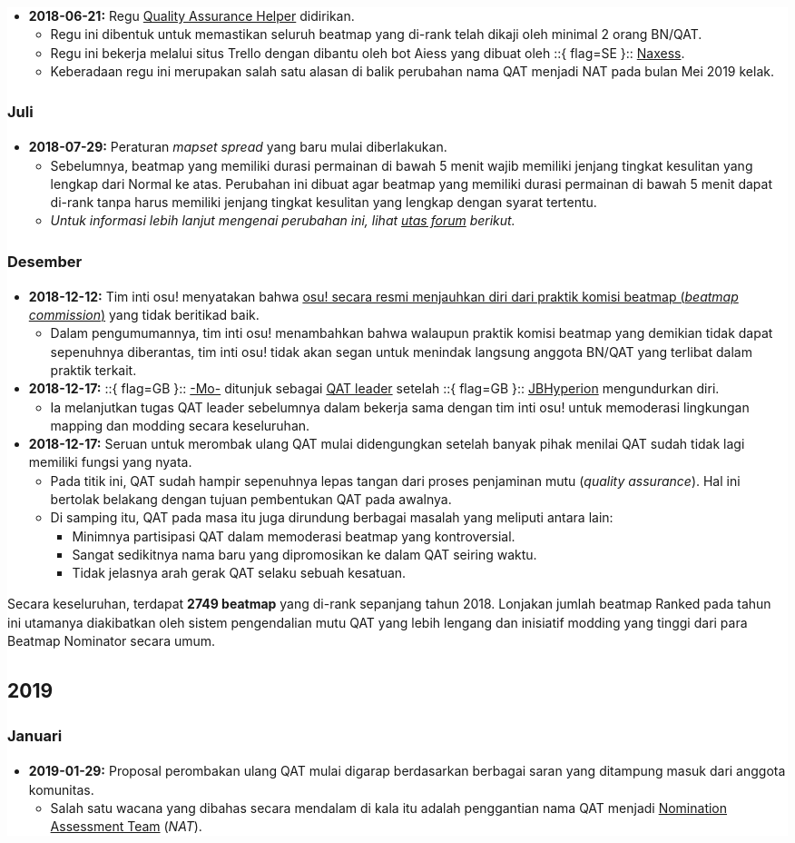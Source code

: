 - **2018-06-21:** Regu [Quality Assurance Helper](/wiki/People/Beatmap_Nominators/General_Information#quality-assurance) didirikan.
  - Regu ini dibentuk untuk memastikan seluruh beatmap yang di-rank telah dikaji oleh minimal 2 orang BN/QAT.
  - Regu ini bekerja melalui situs Trello dengan dibantu oleh bot Aiess yang dibuat oleh ::{ flag=SE }:: [Naxess](https://osu.ppy.sh/users/8129817).
  - Keberadaan regu ini merupakan salah satu alasan di balik perubahan nama QAT menjadi NAT pada bulan Mei 2019 kelak. 

### Juli

- **2018-07-29:** Peraturan *mapset spread* yang baru mulai diberlakukan.
  - Sebelumnya, beatmap yang memiliki durasi permainan di bawah 5 menit wajib memiliki jenjang tingkat kesulitan yang lengkap dari Normal ke atas. Perubahan ini dibuat agar beatmap yang memiliki durasi permainan di bawah 5 menit dapat di-rank tanpa harus memiliki jenjang tingkat kesulitan yang lengkap dengan syarat tertentu.
  - *Untuk informasi lebih lanjut mengenai perubahan ini, lihat [utas forum](https://osu.ppy.sh/community/forums/topics/726474) berikut.*

### Desember

- **2018-12-12:** Tim inti osu! menyatakan bahwa [osu! secara resmi menjauhkan diri dari praktik komisi beatmap (*beatmap commission*)](https://osu.ppy.sh/community/forums/topics/840838) yang tidak beritikad baik.
  - Dalam pengumumannya, tim inti osu! menambahkan bahwa walaupun praktik komisi beatmap yang demikian tidak dapat sepenuhnya diberantas, tim inti osu! tidak akan segan untuk menindak langsung anggota BN/QAT yang terlibat dalam praktik terkait.
- **2018-12-17:** ::{ flag=GB }:: [-Mo-](https://osu.ppy.sh/users/2202163) ditunjuk sebagai [QAT leader](/wiki/People/Quality_Assurance_Team/QAT_Leaders) setelah ::{ flag=GB }:: [JBHyperion](https://osu.ppy.sh/users/4879508) mengundurkan diri.
  - Ia melanjutkan tugas QAT leader sebelumnya dalam bekerja sama dengan tim inti osu! untuk memoderasi lingkungan mapping dan modding secara keseluruhan. 
- **2018-12-17:** Seruan untuk merombak ulang QAT mulai didengungkan setelah banyak pihak menilai QAT sudah tidak lagi memiliki fungsi yang nyata.
  - Pada titik ini, QAT sudah hampir sepenuhnya lepas tangan dari proses penjaminan mutu (*quality assurance*). Hal ini bertolak belakang dengan tujuan pembentukan QAT pada awalnya.
  - Di samping itu, QAT pada masa itu juga dirundung berbagai masalah yang meliputi antara lain:
    - Minimnya partisipasi QAT dalam memoderasi beatmap yang kontroversial.
    - Sangat sedikitnya nama baru yang dipromosikan ke dalam QAT seiring waktu.
    - Tidak jelasnya arah gerak QAT selaku sebuah kesatuan.<!-- https://osu.ppy.sh/community/forums/topics/842601 -->

Secara keseluruhan, terdapat **2749 beatmap** yang di-rank sepanjang tahun 2018. Lonjakan jumlah beatmap Ranked pada tahun ini utamanya diakibatkan oleh sistem pengendalian mutu QAT yang lebih lengang dan inisiatif modding yang tinggi dari para Beatmap Nominator secara umum.

## 2019

### Januari

- **2019-01-29:** Proposal perombakan ulang QAT mulai digarap berdasarkan berbagai saran yang ditampung masuk dari anggota komunitas.
  - Salah satu wacana yang dibahas secara mendalam di kala itu adalah penggantian nama QAT menjadi [Nomination Assessment Team](/wiki/People/Nomination_Assessment_Team) (*NAT*). 
